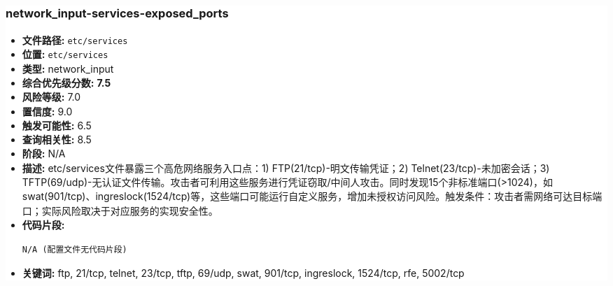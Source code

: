 ### network_input-services-exposed_ports

- **文件路径:** `etc/services`
- **位置:** `etc/services`
- **类型:** network_input
- **综合优先级分数:** **7.5**
- **风险等级:** 7.0
- **置信度:** 9.0
- **触发可能性:** 6.5
- **查询相关性:** 8.5
- **阶段:** N/A
- **描述:** etc/services文件暴露三个高危网络服务入口点：1) FTP(21/tcp)-明文传输凭证；2) Telnet(23/tcp)-未加密会话；3) TFTP(69/udp)-无认证文件传输。攻击者可利用这些服务进行凭证窃取/中间人攻击。同时发现15个非标准端口(>1024)，如swat(901/tcp)、ingreslock(1524/tcp)等，这些端口可能运行自定义服务，增加未授权访问风险。触发条件：攻击者需网络可达目标端口；实际风险取决于对应服务的实现安全性。
- **代码片段:**
  ```
  N/A (配置文件无代码片段)
  ```
- **关键词:** ftp, 21/tcp, telnet, 23/tcp, tftp, 69/udp, swat, 901/tcp, ingreslock, 1524/tcp, rfe, 5002/tcp
